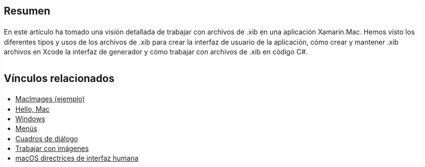 
## <a name="summary"></a>Resumen

En este artículo ha tomado una visión detallada de trabajar con archivos de .xib en una aplicación Xamarin.Mac. Hemos visto los diferentes tipos y usos de los archivos de .xib para crear la interfaz de usuario de la aplicación, cómo crear y mantener .xib archivos en Xcode la interfaz de generador y cómo trabajar con archivos de .xib en código C#.


## <a name="related-links"></a>Vínculos relacionados

- [MacImages (ejemplo)](https://developer.xamarin.com/samples/mac/MacImages/)
- [Hello, Mac](~/mac/get-started/hello-mac.md)
- [Windows](~/mac/user-interface/window.md)
- [Menús](~/mac/user-interface/menu.md)
- [Cuadros de diálogo](~/mac/user-interface/dialog.md)
- [Trabajar con imágenes](~/mac/app-fundamentals/image.md)
- [macOS directrices de interfaz humana](https://developer.apple.com/macos/human-interface-guidelines/overview/themes/)
